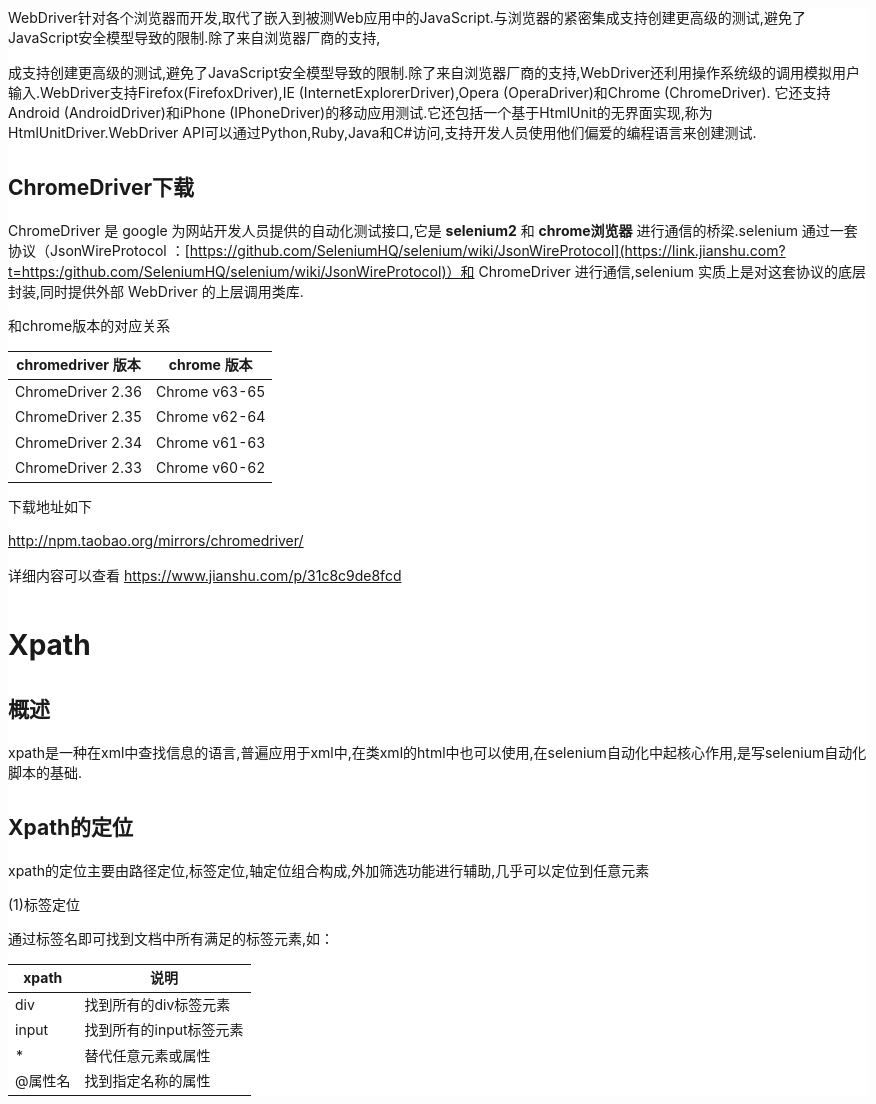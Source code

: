 WebDriver针对各个浏览器而开发,取代了嵌入到被测Web应用中的JavaScript.与浏览器的紧密集成支持创建更高级的测试,避免了JavaScript安全模型导致的限制.除了来自浏览器厂商的支持,

成支持创建更高级的测试,避免了JavaScript安全模型导致的限制.除了来自浏览器厂商的支持,WebDriver还利用操作系统级的调用模拟用户输入.WebDriver支持Firefox(FirefoxDriver),IE (InternetExplorerDriver),Opera (OperaDriver)和Chrome (ChromeDriver). 它还支持Android (AndroidDriver)和iPhone (IPhoneDriver)的移动应用测试.它还包括一个基于HtmlUnit的无界面实现,称为HtmlUnitDriver.WebDriver API可以通过Python,Ruby,Java和C#访问,支持开发人员使用他们偏爱的编程语言来创建测试.



## ChromeDriver下载

ChromeDriver 是 google 为网站开发人员提供的自动化测试接口,它是 **selenium2** 和 **chrome浏览器** 进行通信的桥梁.selenium 通过一套协议（JsonWireProtocol ：[https://github.com/SeleniumHQ/selenium/wiki/JsonWireProtocol](https://link.jianshu.com?t=https:/github.com/SeleniumHQ/selenium/wiki/JsonWireProtocol)）和 ChromeDriver 进行通信,selenium 实质上是对这套协议的底层封装,同时提供外部 WebDriver 的上层调用类库.

和chrome版本的对应关系

| **chromedriver**    **版本** | **chrome** **版本** |
| ---------------------------- | ------------------- |
| ChromeDriver   2.36          | Chrome v63-65       |
| ChromeDriver   2.35          | Chrome v62-64       |
| ChromeDriver   2.34          | Chrome v61-63       |
| ChromeDriver   2.33          | Chrome v60-62       |

下载地址如下

http://npm.taobao.org/mirrors/chromedriver/

详细内容可以查看 https://www.jianshu.com/p/31c8c9de8fcd

# Xpath

## 概述

xpath是一种在xml中查找信息的语言,普遍应用于xml中,在类xml的html中也可以使用,在selenium自动化中起核心作用,是写selenium自动化脚本的基础.



## Xpath的定位

xpath的定位主要由路径定位,标签定位,轴定位组合构成,外加筛选功能进行辅助,几乎可以定位到任意元素

(1)标签定位

通过标签名即可找到文档中所有满足的标签元素,如：

| **xpath** | **说明**                |
| --------- | ----------------------- |
| div       | 找到所有的div标签元素   |
| input     | 找到所有的input标签元素 |
| *         | 替代任意元素或属性      |
| @属性名   | 找到指定名称的属性      |
